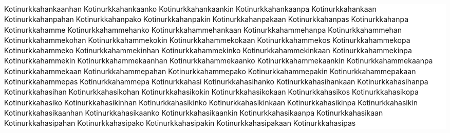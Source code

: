 Kotinurkkahankaanhan
Kotinurkkahankaanko
Kotinurkkahankaankin
Kotinurkkahankaanpa
Kotinurkkahankaan
Kotinurkkahanpahan
Kotinurkkahanpako
Kotinurkkahanpakin
Kotinurkkahanpakaan
Kotinurkkahanpas
Kotinurkkahanpa
Kotinurkkahamme
Kotinurkkahammehanko
Kotinurkkahammehankaan
Kotinurkkahammehanpa
Kotinurkkahammehan
Kotinurkkahammekohan
Kotinurkkahammekokin
Kotinurkkahammekokaan
Kotinurkkahammekos
Kotinurkkahammekopa
Kotinurkkahammeko
Kotinurkkahammekinhan
Kotinurkkahammekinko
Kotinurkkahammekinkaan
Kotinurkkahammekinpa
Kotinurkkahammekin
Kotinurkkahammekaanhan
Kotinurkkahammekaanko
Kotinurkkahammekaankin
Kotinurkkahammekaanpa
Kotinurkkahammekaan
Kotinurkkahammepahan
Kotinurkkahammepako
Kotinurkkahammepakin
Kotinurkkahammepakaan
Kotinurkkahammepas
Kotinurkkahammepa
Kotinurkkahasi
Kotinurkkahasihanko
Kotinurkkahasihankaan
Kotinurkkahasihanpa
Kotinurkkahasihan
Kotinurkkahasikohan
Kotinurkkahasikokin
Kotinurkkahasikokaan
Kotinurkkahasikos
Kotinurkkahasikopa
Kotinurkkahasiko
Kotinurkkahasikinhan
Kotinurkkahasikinko
Kotinurkkahasikinkaan
Kotinurkkahasikinpa
Kotinurkkahasikin
Kotinurkkahasikaanhan
Kotinurkkahasikaanko
Kotinurkkahasikaankin
Kotinurkkahasikaanpa
Kotinurkkahasikaan
Kotinurkkahasipahan
Kotinurkkahasipako
Kotinurkkahasipakin
Kotinurkkahasipakaan
Kotinurkkahasipas